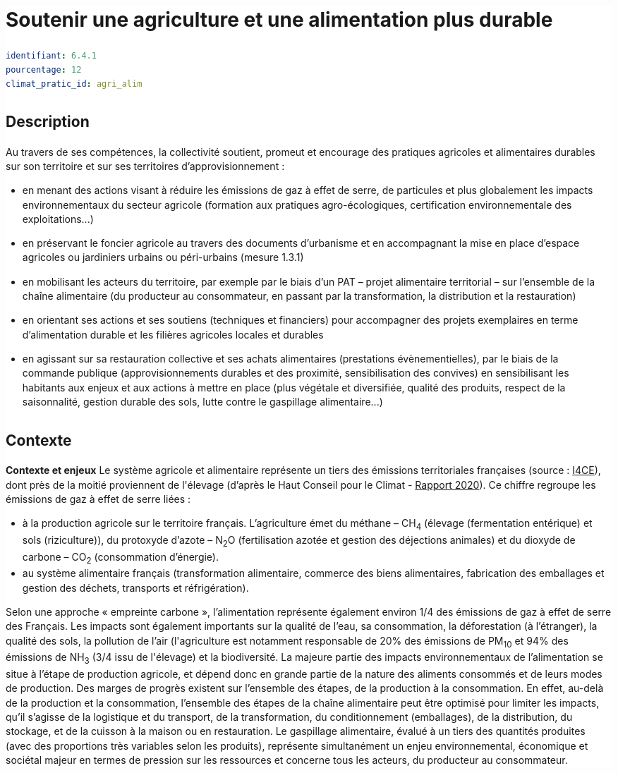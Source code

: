 # Soutenir une agriculture et une alimentation plus durable
```yaml
identifiant: 6.4.1
pourcentage: 12
climat_pratic_id: agri_alim
```
## Description
Au travers de ses compétences, la collectivité soutient, promeut et encourage des pratiques agricoles et alimentaires durables sur son territoire et sur ses territoires d’approvisionnement :

- en menant des actions visant à réduire les émissions de gaz à effet de serre, de particules et plus globalement les impacts environnementaux du secteur agricole (formation aux pratiques agro-écologiques, certification environnementale des exploitations...)

- en préservant le foncier agricole au travers des documents d’urbanisme et en accompagnant la mise en place d’espace agricoles ou jardiniers urbains ou péri-urbains (mesure 1.3.1)

- en mobilisant les acteurs du territoire, par exemple par le biais d’un PAT – projet alimentaire territorial – sur l’ensemble de la chaîne alimentaire (du producteur au consommateur, en passant par la transformation, la distribution et la restauration)

- en orientant ses actions et ses soutiens (techniques et financiers) pour accompagner des projets exemplaires en terme d’alimentation durable et les filières agricoles locales et durables

- en agissant sur sa restauration collective et ses achats alimentaires (prestations évènementielles), par le biais de la commande publique (approvisionnements durables et des proximité, sensibilisation des convives) en sensibilisant les habitants aux enjeux et aux actions à mettre en place (plus végétale et diversifiée, qualité des produits, respect de la saisonnalité, gestion durable des sols, lutte contre le gaspillage alimentaire...)

## Contexte
**Contexte et enjeux**
Le système agricole et alimentaire représente un tiers des émissions territoriales françaises (source : <a href="https://www.i4ce.org/download/politiques-alimentaires-et-climat-une-revue-de-litterature/">I4CE</a>), dont près de la moitié proviennent de l'élevage (d’après le Haut Conseil pour le Climat - <a href="https://www.hautconseilclimat.fr/wp-content/uploads/2020/09/hcc_rapport_grand-public-2020.pdf">Rapport 2020</a>). Ce chiffre regroupe les émissions de gaz à effet de serre liées :

- à la production agricole sur le territoire français. L’agriculture émet du méthane – CH<sub>4</sub> (élevage (fermentation entérique) et sols (riziculture)), du protoxyde d’azote – N<sub>2</sub>O (fertilisation azotée et gestion des déjections animales) et du dioxyde de carbone – CO<sub>2</sub> (consommation d’énergie).
- au système alimentaire français (transformation alimentaire, commerce des biens alimentaires, fabrication des emballages et gestion des déchets, transports et réfrigération).

Selon une approche « empreinte carbone », l’alimentation représente également environ 1/4 des émissions de gaz à effet de serre des Français.
Les impacts sont également importants sur la qualité de l’eau, sa consommation, la déforestation (à l’étranger), la qualité des sols, la pollution de l’air (l'agriculture est notamment responsable de 20% des émissions de PM<sub>10</sub> et 94% des émissions de NH<sub>3</sub> (3/4 issu de l'élevage) et la biodiversité. La majeure partie des impacts environnementaux de l’alimentation se situe à l’étape de production agricole, et dépend donc en grande partie de la nature des aliments consommés et de leurs modes de production.
Des marges de progrès existent sur l’ensemble des étapes, de la production à la consommation. En effet, au-delà de la production et la consommation, l’ensemble des étapes de la chaîne alimentaire peut être optimisé pour limiter les impacts, qu’il s’agisse de la logistique et du transport, de la transformation, du conditionnement (emballages), de la distribution, du stockage, et de la cuisson à la maison ou en restauration. Le gaspillage alimentaire, évalué à un tiers des quantités produites (avec des proportions très variables selon les produits), représente simultanément un enjeu environnemental, économique et sociétal majeur en termes de pression sur les ressources et concerne tous les acteurs, du producteur au consommateur.